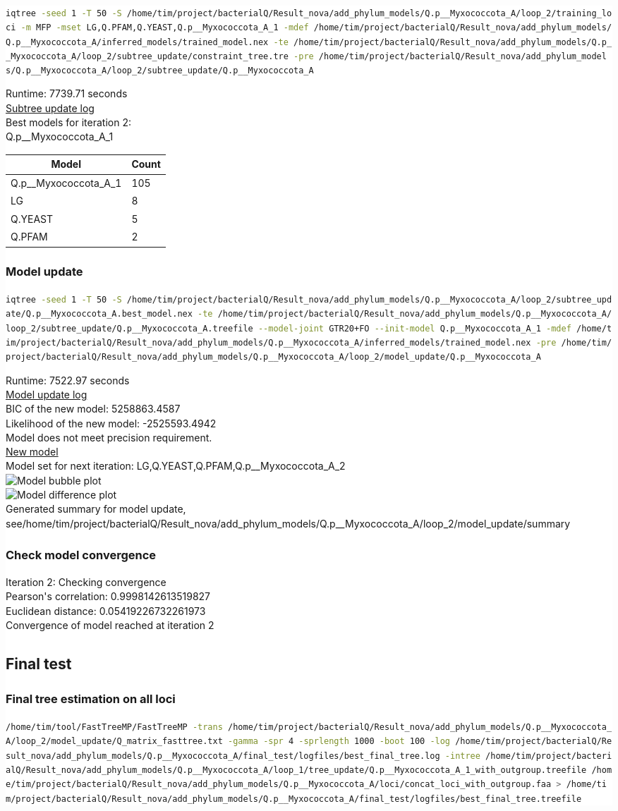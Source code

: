 ```bash
iqtree -seed 1 -T 50 -S /home/tim/project/bacterialQ/Result_nova/add_phylum_models/Q.p__Myxococcota_A/loop_2/training_loci -m MFP -mset LG,Q.PFAM,Q.YEAST,Q.p__Myxococcota_A_1 -mdef /home/tim/project/bacterialQ/Result_nova/add_phylum_models/Q.p__Myxococcota_A/inferred_models/trained_model.nex -te /home/tim/project/bacterialQ/Result_nova/add_phylum_models/Q.p__Myxococcota_A/loop_2/subtree_update/constraint_tree.tre -pre /home/tim/project/bacterialQ/Result_nova/add_phylum_models/Q.p__Myxococcota_A/loop_2/subtree_update/Q.p__Myxococcota_A
```
  
  Runtime: 7739.71 seconds  
[Subtree update log](loop_2/subtree_update/Q.p__Myxococcota_A.iqtree)  
Best models for iteration 2:  
Q.p__Myxococcota_A_1  

| Model | Count |
|-------|-------|
| Q.p__Myxococcota_A_1 | 105 |
| LG | 8 |
| Q.YEAST | 5 |
| Q.PFAM | 2 |
### Model update  
```bash
iqtree -seed 1 -T 50 -S /home/tim/project/bacterialQ/Result_nova/add_phylum_models/Q.p__Myxococcota_A/loop_2/subtree_update/Q.p__Myxococcota_A.best_model.nex -te /home/tim/project/bacterialQ/Result_nova/add_phylum_models/Q.p__Myxococcota_A/loop_2/subtree_update/Q.p__Myxococcota_A.treefile --model-joint GTR20+FO --init-model Q.p__Myxococcota_A_1 -mdef /home/tim/project/bacterialQ/Result_nova/add_phylum_models/Q.p__Myxococcota_A/inferred_models/trained_model.nex -pre /home/tim/project/bacterialQ/Result_nova/add_phylum_models/Q.p__Myxococcota_A/loop_2/model_update/Q.p__Myxococcota_A
```
  
  Runtime: 7522.97 seconds  
[Model update log](loop_2/model_update/Q.p__Myxococcota_A.iqtree)  
BIC of the new model: 5258863.4587  
Likelihood of the new model: -2525593.4942  
Model does not meet precision requirement.  
[New model](inferred_models/Q.p__Myxococcota_A_2)  
Model set for next iteration: LG,Q.YEAST,Q.PFAM,Q.p__Myxococcota_A_2  
![Model bubble plot](loop_2/Q.p__Myxococcota_A_model_2.png)  
![Model difference plot](loop_2/model_diff_2.png)  
Generated summary for model update, see/home/tim/project/bacterialQ/Result_nova/add_phylum_models/Q.p__Myxococcota_A/loop_2/model_update/summary  
### Check model convergence  
Iteration 2: Checking convergence  
Pearson's correlation: 0.9998142613519827  
Euclidean distance: 0.05419226732261973  
Convergence of model reached at iteration 2  

## Final test  
### Final tree estimation on all loci  
```bash
/home/tim/tool/FastTreeMP/FastTreeMP -trans /home/tim/project/bacterialQ/Result_nova/add_phylum_models/Q.p__Myxococcota_A/loop_2/model_update/Q_matrix_fasttree.txt -gamma -spr 4 -sprlength 1000 -boot 100 -log /home/tim/project/bacterialQ/Result_nova/add_phylum_models/Q.p__Myxococcota_A/final_test/logfiles/best_final_tree.log -intree /home/tim/project/bacterialQ/Result_nova/add_phylum_models/Q.p__Myxococcota_A/loop_1/tree_update/Q.p__Myxococcota_A_1_with_outgroup.treefile /home/tim/project/bacterialQ/Result_nova/add_phylum_models/Q.p__Myxococcota_A/loci/concat_loci_with_outgroup.faa > /home/tim/project/bacterialQ/Result_nova/add_phylum_models/Q.p__Myxococcota_A/final_test/logfiles/best_final_tree.treefile
```
  